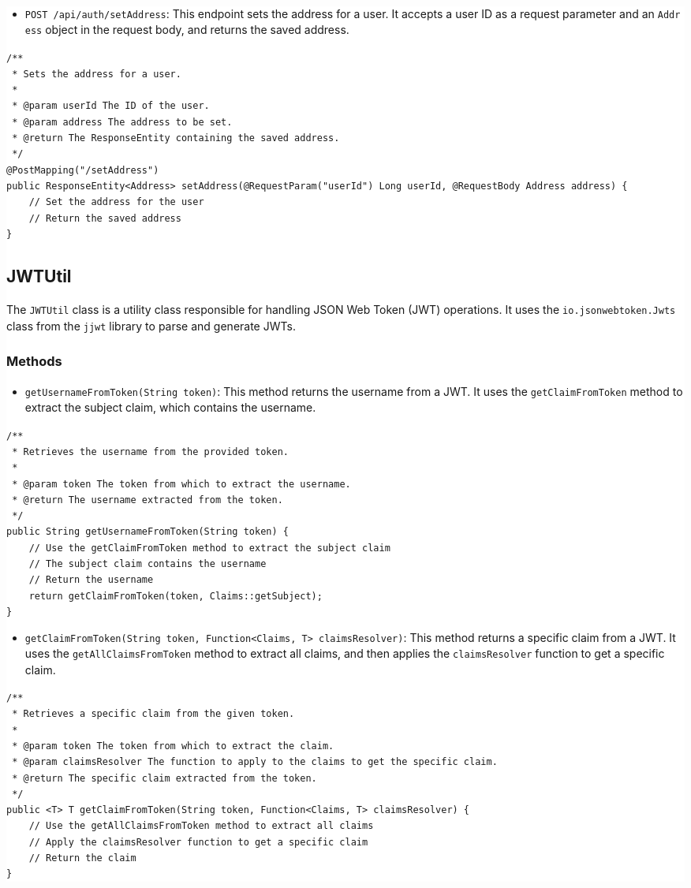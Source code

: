 - `POST /api/auth/setAddress`: This endpoint sets the address for a user. It accepts a user ID as a request parameter and an `Address` object in the request body, and returns the saved address.

```
/**
 * Sets the address for a user.
 * 
 * @param userId The ID of the user.
 * @param address The address to be set.
 * @return The ResponseEntity containing the saved address.
 */
@PostMapping("/setAddress")
public ResponseEntity<Address> setAddress(@RequestParam("userId") Long userId, @RequestBody Address address) {
    // Set the address for the user
    // Return the saved address
}
```

## JWTUtil

The `JWTUtil` class is a utility class responsible for handling JSON Web Token (JWT) operations. It uses the `io.jsonwebtoken.Jwts` class from the `jjwt` library to parse and generate JWTs.

### Methods

- `getUsernameFromToken(String token)`: This method returns the username from a JWT. It uses the `getClaimFromToken` method to extract the subject claim, which contains the username.

```
/**
 * Retrieves the username from the provided token.
 * 
 * @param token The token from which to extract the username.
 * @return The username extracted from the token.
 */
public String getUsernameFromToken(String token) {
    // Use the getClaimFromToken method to extract the subject claim
    // The subject claim contains the username
    // Return the username
    return getClaimFromToken(token, Claims::getSubject);
}
```

- `getClaimFromToken(String token, Function<Claims, T> claimsResolver)`: This method returns a specific claim from a JWT. It uses the `getAllClaimsFromToken` method to extract all claims, and then applies the `claimsResolver` function to get a specific claim.

```
/**
 * Retrieves a specific claim from the given token.
 *
 * @param token The token from which to extract the claim.
 * @param claimsResolver The function to apply to the claims to get the specific claim.
 * @return The specific claim extracted from the token.
 */
public <T> T getClaimFromToken(String token, Function<Claims, T> claimsResolver) {
    // Use the getAllClaimsFromToken method to extract all claims
    // Apply the claimsResolver function to get a specific claim
    // Return the claim
}
```
